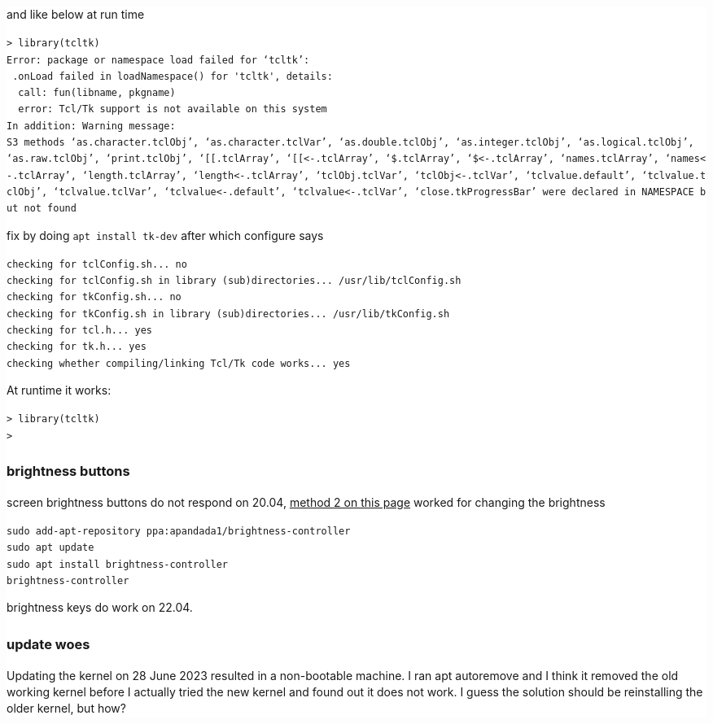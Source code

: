 and like below at run time

```
> library(tcltk)
Error: package or namespace load failed for ‘tcltk’:
 .onLoad failed in loadNamespace() for 'tcltk', details:
  call: fun(libname, pkgname)
  error: Tcl/Tk support is not available on this system
In addition: Warning message:
S3 methods ‘as.character.tclObj’, ‘as.character.tclVar’, ‘as.double.tclObj’, ‘as.integer.tclObj’, ‘as.logical.tclObj’, ‘as.raw.tclObj’, ‘print.tclObj’, ‘[[.tclArray’, ‘[[<-.tclArray’, ‘$.tclArray’, ‘$<-.tclArray’, ‘names.tclArray’, ‘names<-.tclArray’, ‘length.tclArray’, ‘length<-.tclArray’, ‘tclObj.tclVar’, ‘tclObj<-.tclVar’, ‘tclvalue.default’, ‘tclvalue.tclObj’, ‘tclvalue.tclVar’, ‘tclvalue<-.default’, ‘tclvalue<-.tclVar’, ‘close.tkProgressBar’ were declared in NAMESPACE but not found 
```

fix by doing `apt install tk-dev` after which configure says

```
checking for tclConfig.sh... no
checking for tclConfig.sh in library (sub)directories... /usr/lib/tclConfig.sh
checking for tkConfig.sh... no
checking for tkConfig.sh in library (sub)directories... /usr/lib/tkConfig.sh
checking for tcl.h... yes
checking for tk.h... yes
checking whether compiling/linking Tcl/Tk code works... yes
```

At runtime it works:

```
> library(tcltk)
> 
```

### brightness buttons

screen brightness buttons do not respond on 20.04,
[method 2 on this page](https://www.debugpoint.com/2-ways-fix-laptop-brightness-problem-ubuntu-linux/) worked for changing the brightness

```
sudo add-apt-repository ppa:apandada1/brightness-controller
sudo apt update
sudo apt install brightness-controller
brightness-controller 
```

brightness keys do work on 22.04.

### update woes

Updating the kernel on 28 June 2023 resulted in a non-bootable
machine. I ran apt autoremove and I think it removed the old working
kernel before I actually tried the new kernel and found out it does
not work. I guess the solution should be reinstalling the older
kernel, but how?
